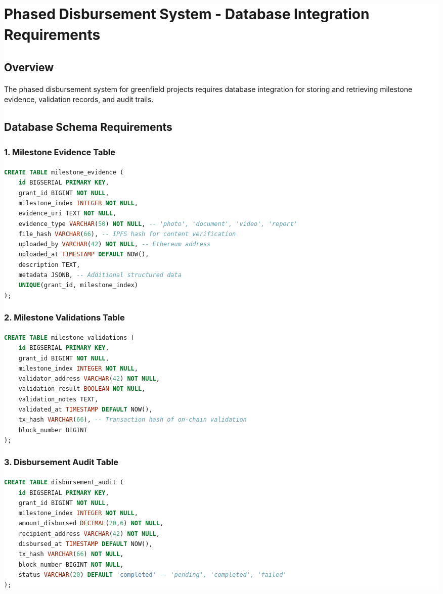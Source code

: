 # Phased Disbursement System - Database Integration Requirements

## Overview
The phased disbursement system for greenfield projects requires database integration for storing and retrieving milestone evidence, validation records, and audit trails.

## Database Schema Requirements

### 1. **Milestone Evidence Table**
```sql
CREATE TABLE milestone_evidence (
    id BIGSERIAL PRIMARY KEY,
    grant_id BIGINT NOT NULL,
    milestone_index INTEGER NOT NULL,
    evidence_uri TEXT NOT NULL,
    evidence_type VARCHAR(50) NOT NULL, -- 'photo', 'document', 'video', 'report'
    file_hash VARCHAR(66), -- IPFS hash for content verification
    uploaded_by VARCHAR(42) NOT NULL, -- Ethereum address
    uploaded_at TIMESTAMP DEFAULT NOW(),
    description TEXT,
    metadata JSONB, -- Additional structured data
    UNIQUE(grant_id, milestone_index)
);
```

### 2. **Milestone Validations Table**
```sql
CREATE TABLE milestone_validations (
    id BIGSERIAL PRIMARY KEY,
    grant_id BIGINT NOT NULL,
    milestone_index INTEGER NOT NULL,
    validator_address VARCHAR(42) NOT NULL,
    validation_result BOOLEAN NOT NULL,
    validation_notes TEXT,
    validated_at TIMESTAMP DEFAULT NOW(),
    tx_hash VARCHAR(66), -- Transaction hash of on-chain validation
    block_number BIGINT
);
```

### 3. **Disbursement Audit Table**
```sql
CREATE TABLE disbursement_audit (
    id BIGSERIAL PRIMARY KEY,
    grant_id BIGINT NOT NULL,
    milestone_index INTEGER NOT NULL,
    amount_disbursed DECIMAL(20,6) NOT NULL,
    recipient_address VARCHAR(42) NOT NULL,
    disbursed_at TIMESTAMP DEFAULT NOW(),
    tx_hash VARCHAR(66) NOT NULL,
    block_number BIGINT NOT NULL,
    status VARCHAR(20) DEFAULT 'completed' -- 'pending', 'completed', 'failed'
);
```
